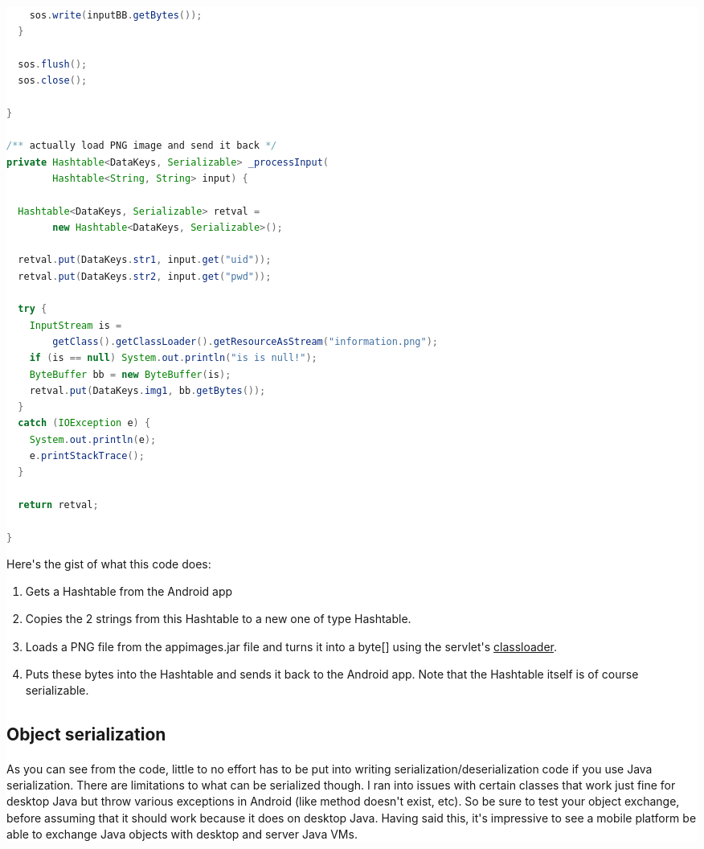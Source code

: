 ```java
    sos.write(inputBB.getBytes());
  }
 
  sos.flush();
  sos.close();
 
}
 
/** actually load PNG image and send it back */
private Hashtable<DataKeys, Serializable> _processInput(
        Hashtable<String, String> input) {
 
  Hashtable<DataKeys, Serializable> retval = 
        new Hashtable<DataKeys, Serializable>();
 
  retval.put(DataKeys.str1, input.get("uid"));
  retval.put(DataKeys.str2, input.get("pwd"));
 
  try {
    InputStream is = 
        getClass().getClassLoader().getResourceAsStream("information.png");
    if (is == null) System.out.println("is is null!");
    ByteBuffer bb = new ByteBuffer(is);
    retval.put(DataKeys.img1, bb.getBytes());
  }
  catch (IOException e) {
    System.out.println(e);
    e.printStackTrace();
  }
 
  return retval;
 
}
```

Here's the gist of what this code does:

  1. Gets a Hashtable from the Android app

  2. Copies the 2 strings from this Hashtable to a new one of type Hashtable.

  3. Loads a PNG file from the appimages.jar file and turns it into a byte[] using the servlet's [classloader](http://saloon.javaranch.com/cgi-bin/ubb/ultimatebb.cgi?ubb=get_topic&f=1&t=003605).

  4. Puts these bytes into the Hashtable and sends it back to the Android app. Note that the Hashtable itself is of course serializable.

## Object serialization

As you can see from the code, little to no effort has to be put into writing serialization/deserialization code if you use Java serialization. There are limitations to what can be serialized though. I ran into issues with certain classes that work just fine for desktop Java but throw various exceptions in Android (like method doesn't exist, etc). So be sure to test your object exchange, before assuming that it should work because it does on desktop Java. Having said this, it's impressive to see a mobile platform be able to exchange Java objects with desktop and server Java VMs.
